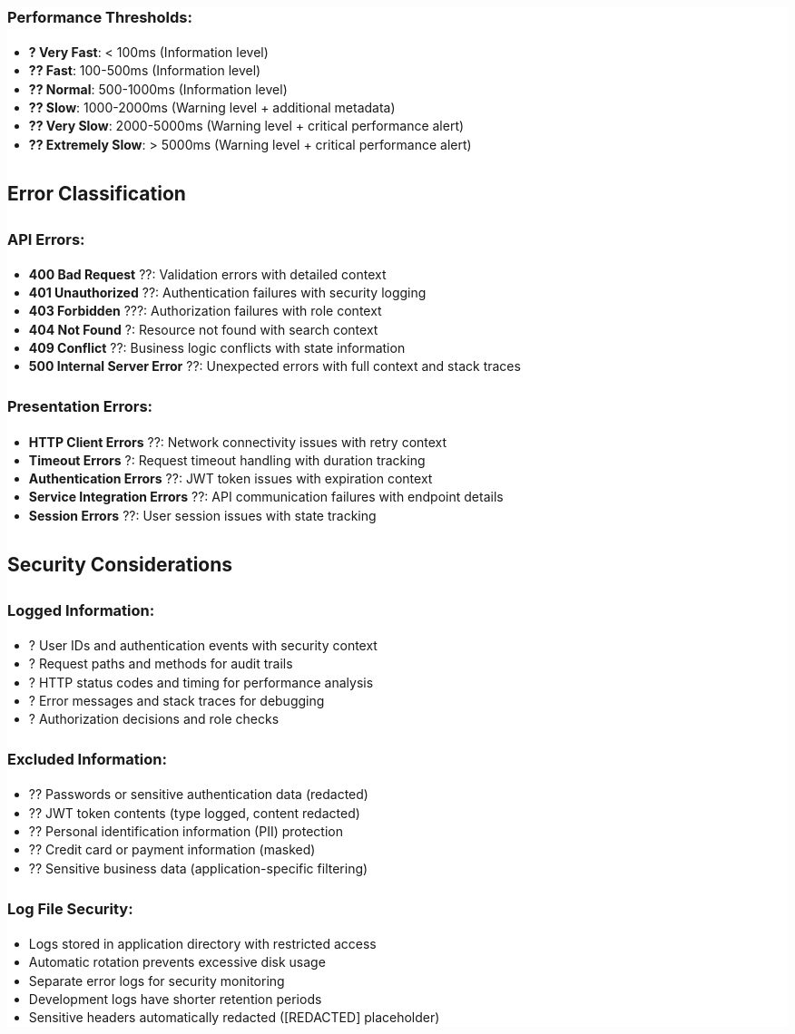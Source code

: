 ### Performance Thresholds:
- **? Very Fast**: < 100ms (Information level)
- **?? Fast**: 100-500ms (Information level)
- **?? Normal**: 500-1000ms (Information level)
- **?? Slow**: 1000-2000ms (Warning level + additional metadata)
- **?? Very Slow**: 2000-5000ms (Warning level + critical performance alert)
- **?? Extremely Slow**: > 5000ms (Warning level + critical performance alert)

## Error Classification

### API Errors:
- **400 Bad Request** ??: Validation errors with detailed context
- **401 Unauthorized** ??: Authentication failures with security logging
- **403 Forbidden** ???: Authorization failures with role context
- **404 Not Found** ?: Resource not found with search context
- **409 Conflict** ??: Business logic conflicts with state information
- **500 Internal Server Error** ??: Unexpected errors with full context and stack traces

### Presentation Errors:
- **HTTP Client Errors** ??: Network connectivity issues with retry context
- **Timeout Errors** ?: Request timeout handling with duration tracking
- **Authentication Errors** ??: JWT token issues with expiration context
- **Service Integration Errors** ??: API communication failures with endpoint details
- **Session Errors** ??: User session issues with state tracking

## Security Considerations

### Logged Information:
- ? User IDs and authentication events with security context
- ? Request paths and methods for audit trails
- ? HTTP status codes and timing for performance analysis
- ? Error messages and stack traces for debugging
- ? Authorization decisions and role checks

### Excluded Information:
- ?? Passwords or sensitive authentication data (redacted)
- ?? JWT token contents (type logged, content redacted)
- ?? Personal identification information (PII) protection
- ?? Credit card or payment information (masked)
- ?? Sensitive business data (application-specific filtering)

### Log File Security:
- Logs stored in application directory with restricted access
- Automatic rotation prevents excessive disk usage
- Separate error logs for security monitoring
- Development logs have shorter retention periods
- Sensitive headers automatically redacted ([REDACTED] placeholder)
